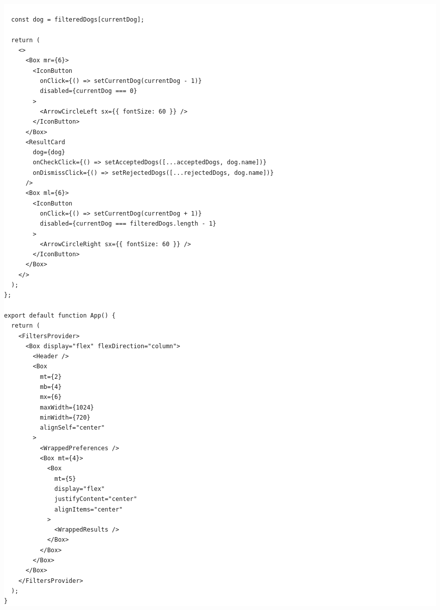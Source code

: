 ```tsx [14-23|25-36|40-41|43-50|52|67,72|78-83|68-71|120,122]

  const dog = filteredDogs[currentDog];

  return (
    <>
      <Box mr={6}>
        <IconButton
          onClick={() => setCurrentDog(currentDog - 1)}
          disabled={currentDog === 0}
        >
          <ArrowCircleLeft sx={{ fontSize: 60 }} />
        </IconButton>
      </Box>
      <ResultCard
        dog={dog}
        onCheckClick={() => setAcceptedDogs([...acceptedDogs, dog.name])}
        onDismissClick={() => setRejectedDogs([...rejectedDogs, dog.name])}
      />
      <Box ml={6}>
        <IconButton
          onClick={() => setCurrentDog(currentDog + 1)}
          disabled={currentDog === filteredDogs.length - 1}
        >
          <ArrowCircleRight sx={{ fontSize: 60 }} />
        </IconButton>
      </Box>
    </>
  );
};

export default function App() {
  return (
    <FiltersProvider>
      <Box display="flex" flexDirection="column">
        <Header />
        <Box
          mt={2}
          mb={4}
          mx={6}
          maxWidth={1024}
          minWidth={720}
          alignSelf="center"
        >
          <WrappedPreferences />
          <Box mt={4}>
            <Box
              mt={5}
              display="flex"
              justifyContent="center"
              alignItems="center"
            >
              <WrappedResults />
            </Box>
          </Box>
        </Box>
      </Box>
    </FiltersProvider>
  );
}
```
